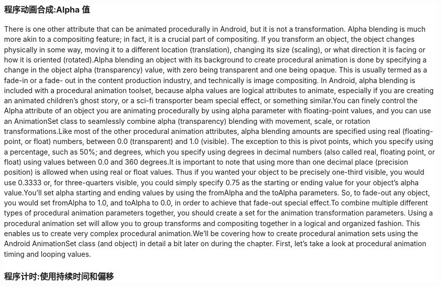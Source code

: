 ### 程序动画合成:Alpha 值

There is one other attribute that can be animated procedurally in Android, but it is not a transformation. Alpha blending is much more akin to a compositing feature; in fact, it is a crucial part of compositing. If you transform an object, the object changes physically in some way, moving it to a different location (translation), changing its size (scaling), or what direction it is facing or how it is oriented (rotated).Alpha blending an object with its background to create procedural animation is done by specifying a change in the object alpha (transparency) value, with zero being transparent and one being opaque. This is usually termed as a fade-in or a fade- out in the content production industry, and technically is image compositing. In Android, alpha blending is included with a procedural animation toolset, because alpha values are logical attributes to animate, especially if you are creating an animated children’s ghost story, or a sci-fi transporter beam special effect, or something similar.You can finely control the Alpha attribute of an object you are animating procedurally by using alpha parameter with floating-point values, and you can use an AnimationSet class to seamlessly combine alpha (transparency) blending with movement, scale, or rotation transformations.Like most of the other procedural animation attributes, alpha blending amounts are specified using real (floating-point, or float) numbers, between 0.0 (transparent) and 1.0 (visible). The exception to this is pivot points, which you specify using a percentage, such as 50%; and degrees, which you specify using degrees in decimal numbers (also called real, floating point, or float) using values between 0.0 and 360 degrees.It is important to note that using more than one decimal place (precision position) is allowed when using real or float values. Thus if you wanted your object to be precisely one-third visible, you would use 0.3333 or, for three-quarters visible, you could simply specify 0.75 as the starting or ending value for your object’s alpha value.You’ll set alpha starting and ending values by using the fromAlpha and the toAlpha parameters. So, to fade-out any object, you would set fromAlpha to 1.0, and toAlpha to 0.0, in order to achieve that fade-out special effect.To combine multiple different types of procedural animation parameters together, you should create a set for the animation transformation parameters. Using a procedural animation set will allow you to group transforms and compositing together in a logical and organized fashion. This enables us to create very complex procedural animation.We’ll be covering how to create procedural animation sets using the Android AnimationSet class (and object) in detail a bit later on during the chapter. First, let’s take a look at procedural animation timing and looping values.

### 程序计时:使用持续时间和偏移
